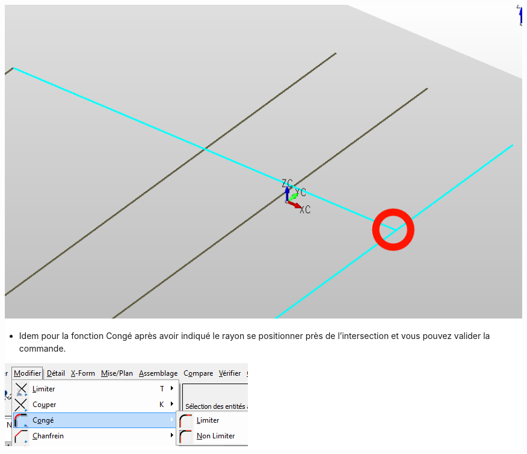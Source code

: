 ![../assets/images\_fiches/kc\_2020\_sp1/lim1.png](../assets/images_fiches/kc_2020_sp1/lim1.png)

- Idem pour la fonction Congé après avoir indiqué le rayon se positionner près de l’intersection et vous pouvez valider la commande.

![../assets/images\_fiches/kc\_2020\_sp1/image64.png](../assets/images_fiches/kc_2020_sp1/image64.png)
